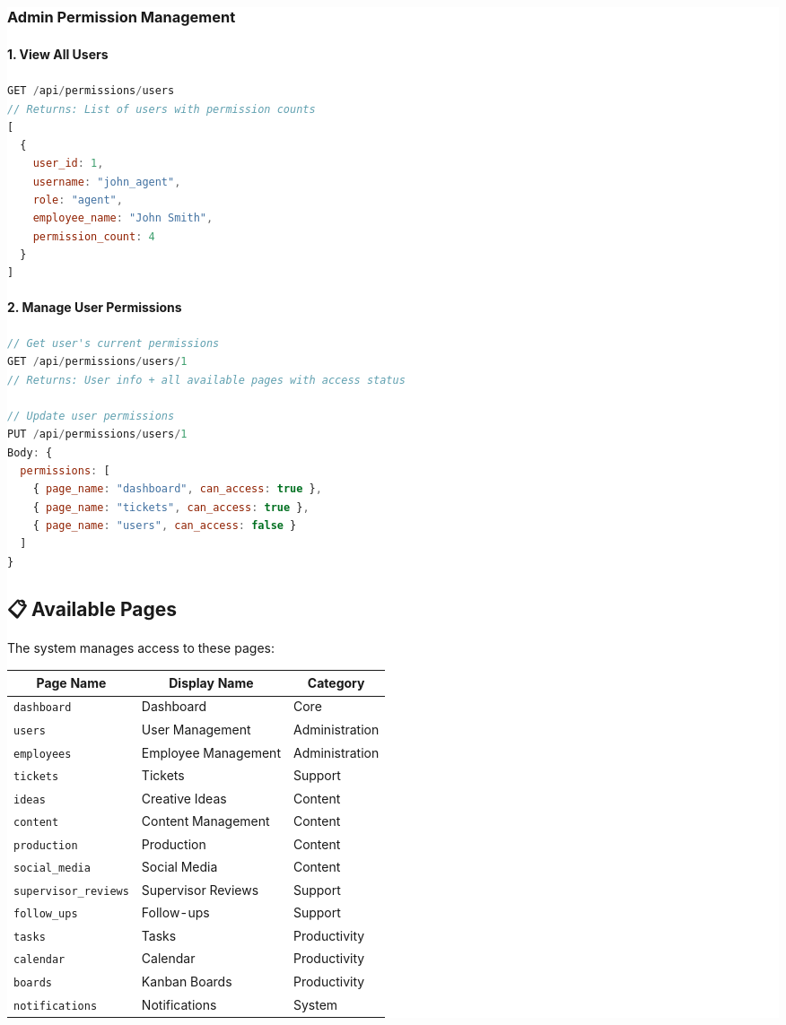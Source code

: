### **Admin Permission Management**

#### **1. View All Users**
```javascript
GET /api/permissions/users
// Returns: List of users with permission counts
[
  {
    user_id: 1,
    username: "john_agent",
    role: "agent",
    employee_name: "John Smith",
    permission_count: 4
  }
]
```

#### **2. Manage User Permissions**
```javascript
// Get user's current permissions
GET /api/permissions/users/1
// Returns: User info + all available pages with access status

// Update user permissions
PUT /api/permissions/users/1
Body: {
  permissions: [
    { page_name: "dashboard", can_access: true },
    { page_name: "tickets", can_access: true },
    { page_name: "users", can_access: false }
  ]
}
```

## 📋 Available Pages

The system manages access to these pages:

| Page Name | Display Name | Category |
|-----------|-------------|----------|
| `dashboard` | Dashboard | Core |
| `users` | User Management | Administration |
| `employees` | Employee Management | Administration |
| `tickets` | Tickets | Support |
| `ideas` | Creative Ideas | Content |
| `content` | Content Management | Content |
| `production` | Production | Content |
| `social_media` | Social Media | Content |
| `supervisor_reviews` | Supervisor Reviews | Support |
| `follow_ups` | Follow-ups | Support |
| `tasks` | Tasks | Productivity |
| `calendar` | Calendar | Productivity |
| `boards` | Kanban Boards | Productivity |
| `notifications` | Notifications | System |